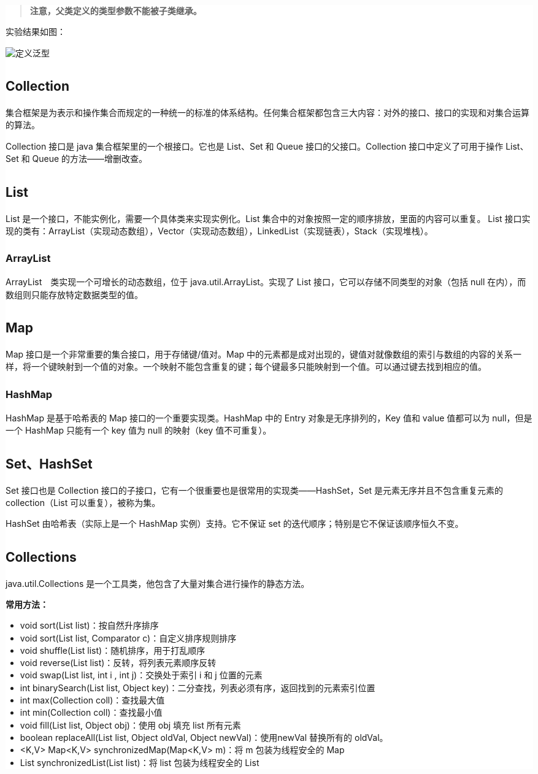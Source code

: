 >**注意，父类定义的类型参数不能被子类继承。**

实验结果如图：

![定义泛型](https://dn-simplecloud.shiyanlou.com/courses/uid1080185-20190530-1559229376779)

##  Collection
集合框架是为表示和操作集合而规定的一种统一的标准的体系结构。任何集合框架都包含三大内容：对外的接口、接口的实现和对集合运算的算法。

Collection 接口是 java 集合框架里的一个根接口。它也是 List、Set 和 Queue 接口的父接口。Collection 接口中定义了可用于操作 List、Set 和 Queue 的方法——增删改查。

##  List
List 是一个接口，不能实例化，需要一个具体类来实现实例化。List 集合中的对象按照一定的顺序排放，里面的内容可以重复。 List 接口实现的类有：ArrayList（实现动态数组），Vector（实现动态数组），LinkedList（实现链表），Stack（实现堆栈）。

### ArrayList
ArrayList　类实现一个可增长的动态数组，位于 java.util.ArrayList<E>。实现了 List 接口，它可以存储不同类型的对象（包括 null 在内），而数组则只能存放特定数据类型的值。

##  Map
Map 接口是一个非常重要的集合接口，用于存储键/值对。Map 中的元素都是成对出现的，键值对就像数组的索引与数组的内容的关系一样，将一个键映射到一个值的对象。一个映射不能包含重复的键；每个键最多只能映射到一个值。可以通过键去找到相应的值。

### HashMap
HashMap 是基于哈希表的 Map 接口的一个重要实现类。HashMap 中的 Entry 对象是无序排列的，Key 值和 value 值都可以为 null，但是一个 HashMap 只能有一个 key 值为 null 的映射（key 值不可重复）。

##  Set、HashSet
Set 接口也是 Collection 接口的子接口，它有一个很重要也是很常用的实现类——HashSet，Set 是元素无序并且不包含重复元素的 collection（List 可以重复），被称为集。

HashSet 由哈希表（实际上是一个 HashMap 实例）支持。它不保证 set 的迭代顺序；特别是它不保证该顺序恒久不变。

##  Collections
java.util.Collections 是一个工具类，他包含了大量对集合进行操作的静态方法。

**常用方法：**

+ void sort(List list)：按自然升序排序
+ void sort(List list, Comparator c)：自定义排序规则排序
+ void shuffle(List list)：随机排序，用于打乱顺序
+ void reverse(List list)：反转，将列表元素顺序反转
+ void swap(List list, int i , int j)：交换处于索引 i 和 j 位置的元素
+ int binarySearch(List list, Object key)：二分查找，列表必须有序，返回找到的元素索引位置
+ int max(Collection coll)：查找最大值
+ int min(Collection coll)：查找最小值
+ void fill(List list, Object obj)：使用 obj 填充 list 所有元素
+ boolean replaceAll(List list, Object oldVal, Object newVal)：使用newVal 替换所有的 oldVal。
+ <K,V> Map<K,V> synchronizedMap(Map<K,V> m)：将 m 包装为线程安全的 Map
+ <T> List<T> synchronizedList(List<T> list)：将 list 包装为线程安全的 List
